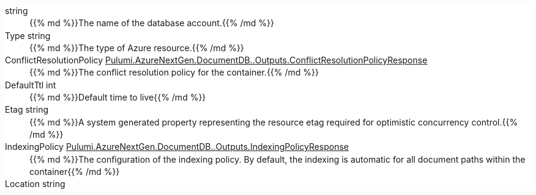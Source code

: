 </span>
        <span class="property-indicator"></span>
        <span class="property-type">string</span>
    </dt>
    <dd>{{% md %}}The name of the database account.{{% /md %}}</dd>
    <dt class="property-"
            title="">
        <span id="type_csharp">
<a href="#type_csharp" style="color: inherit; text-decoration: inherit;">Type</a>
</span>
        <span class="property-indicator"></span>
        <span class="property-type">string</span>
    </dt>
    <dd>{{% md %}}The type of Azure resource.{{% /md %}}</dd>
    <dt class="property-"
            title="">
        <span id="conflictresolutionpolicy_csharp">
<a href="#conflictresolutionpolicy_csharp" style="color: inherit; text-decoration: inherit;">Conflict<wbr>Resolution<wbr>Policy</a>
</span>
        <span class="property-indicator"></span>
        <span class="property-type"><a href="#conflictresolutionpolicyresponse">Pulumi.<wbr>Azure<wbr>Next<wbr>Gen.<wbr>Document<wbr>DB..<wbr>Outputs.<wbr>Conflict<wbr>Resolution<wbr>Policy<wbr>Response</a></span>
    </dt>
    <dd>{{% md %}}The conflict resolution policy for the container.{{% /md %}}</dd>
    <dt class="property-"
            title="">
        <span id="defaultttl_csharp">
<a href="#defaultttl_csharp" style="color: inherit; text-decoration: inherit;">Default<wbr>Ttl</a>
</span>
        <span class="property-indicator"></span>
        <span class="property-type">int</span>
    </dt>
    <dd>{{% md %}}Default time to live{{% /md %}}</dd>
    <dt class="property-"
            title="">
        <span id="etag_csharp">
<a href="#etag_csharp" style="color: inherit; text-decoration: inherit;">Etag</a>
</span>
        <span class="property-indicator"></span>
        <span class="property-type">string</span>
    </dt>
    <dd>{{% md %}}A system generated property representing the resource etag required for optimistic concurrency control.{{% /md %}}</dd>
    <dt class="property-"
            title="">
        <span id="indexingpolicy_csharp">
<a href="#indexingpolicy_csharp" style="color: inherit; text-decoration: inherit;">Indexing<wbr>Policy</a>
</span>
        <span class="property-indicator"></span>
        <span class="property-type"><a href="#indexingpolicyresponse">Pulumi.<wbr>Azure<wbr>Next<wbr>Gen.<wbr>Document<wbr>DB..<wbr>Outputs.<wbr>Indexing<wbr>Policy<wbr>Response</a></span>
    </dt>
    <dd>{{% md %}}The configuration of the indexing policy. By default, the indexing is automatic for all document paths within the container{{% /md %}}</dd>
    <dt class="property-"
            title="">
        <span id="location_csharp">
<a href="#location_csharp" style="color: inherit; text-decoration: inherit;">Location</a>
</span>
        <span class="property-indicator"></span>
        <span class="property-type">string</span>